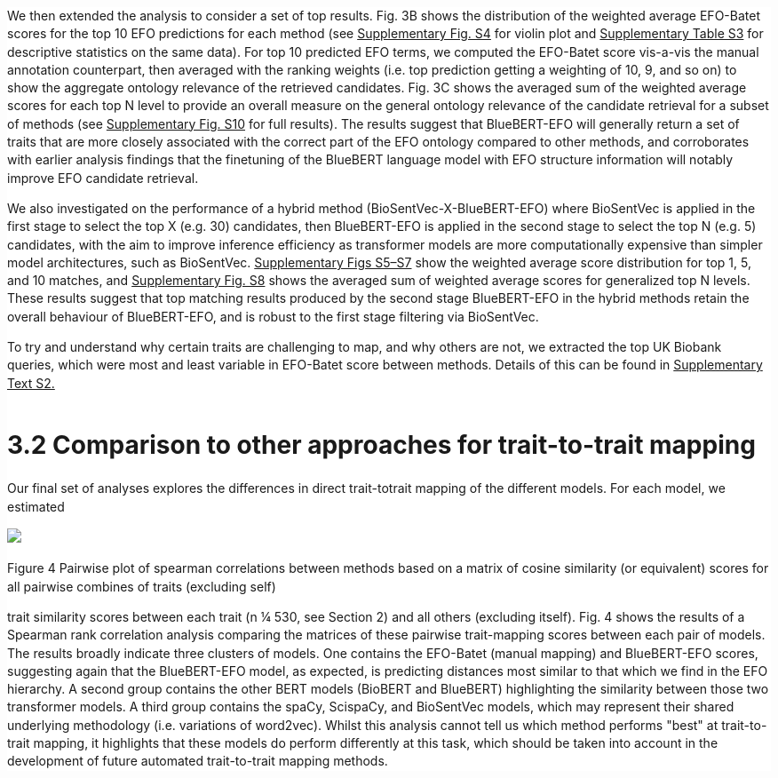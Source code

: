 We then extended the analysis to consider a set of top results. Fig. 3B shows the distribution of the weighted average EFO-Batet scores for the top 10 EFO predictions for each method (see [Supplementary Fig. S4](https://academic.oup.com/bioinformatics/article-lookup/doi/10.1093/bioinformatics/btad169#supplementary-data) for violin plot and [Supplementary Table S3](https://academic.oup.com/bioinformatics/article-lookup/doi/10.1093/bioinformatics/btad169#supplementary-data) for descriptive statistics on the same data). For top 10 predicted EFO terms, we computed the EFO-Batet score vis-a-vis the manual annotation counterpart, then averaged with the ranking weights (i.e. top prediction getting a weighting of 10, 9, and so on) to show the aggregate ontology relevance of the retrieved candidates. Fig. 3C shows the averaged sum of the weighted average scores for each top N level to provide an overall measure on the general ontology relevance of the candidate retrieval for a subset of methods (see [Supplementary Fig. S10](https://academic.oup.com/bioinformatics/article-lookup/doi/10.1093/bioinformatics/btad169#supplementary-data) for full results). The results suggest that BlueBERT-EFO will generally return a set of traits that are more closely associated with the correct part of the EFO ontology compared to other methods, and corroborates with earlier analysis findings that the finetuning of the BlueBERT language model with EFO structure information will notably improve EFO candidate retrieval.

We also investigated on the performance of a hybrid method (BioSentVec-X-BlueBERT-EFO) where BioSentVec is applied in the first stage to select the top X (e.g. 30) candidates, then BlueBERT-EFO is applied in the second stage to select the top N (e.g. 5) candidates, with the aim to improve inference efficiency as transformer models are more computationally expensive than simpler model architectures, such as BioSentVec. [Supplementary Figs S5–S7](https://academic.oup.com/bioinformatics/article-lookup/doi/10.1093/bioinformatics/btad169#supplementary-data) show the weighted average score distribution for top 1, 5, and 10 matches, and [Supplementary Fig. S8](https://academic.oup.com/bioinformatics/article-lookup/doi/10.1093/bioinformatics/btad169#supplementary-data) shows the averaged sum of weighted average scores for generalized top N levels. These results suggest that top matching results produced by the second stage BlueBERT-EFO in the hybrid methods retain the overall behaviour of BlueBERT-EFO, and is robust to the first stage filtering via BioSentVec.

To try and understand why certain traits are challenging to map, and why others are not, we extracted the top UK Biobank queries, which were most and least variable in EFO-Batet score between methods. Details of this can be found in [Supplementary Text S2.](https://academic.oup.com/bioinformatics/article-lookup/doi/10.1093/bioinformatics/btad169#supplementary-data)

# 3.2 Comparison to other approaches for trait-to-trait mapping

Our final set of analyses explores the differences in direct trait-totrait mapping of the different models. For each model, we estimated

![](_page_4_Figure_1.jpeg)

Figure 4 Pairwise plot of spearman correlations between methods based on a matrix of cosine similarity (or equivalent) scores for all pairwise combines of traits (excluding self)

trait similarity scores between each trait (n ¼ 530, see Section 2) and all others (excluding itself). Fig. 4 shows the results of a Spearman rank correlation analysis comparing the matrices of these pairwise trait-mapping scores between each pair of models. The results broadly indicate three clusters of models. One contains the EFO-Batet (manual mapping) and BlueBERT-EFO scores, suggesting again that the BlueBERT-EFO model, as expected, is predicting distances most similar to that which we find in the EFO hierarchy. A second group contains the other BERT models (BioBERT and BlueBERT) highlighting the similarity between those two transformer models. A third group contains the spaCy, ScispaCy, and BioSentVec models, which may represent their shared underlying methodology (i.e. variations of word2vec). Whilst this analysis cannot tell us which method performs "best" at trait-to-trait mapping, it highlights that these models do perform differently at this task, which should be taken into account in the development of future automated trait-to-trait mapping methods.

